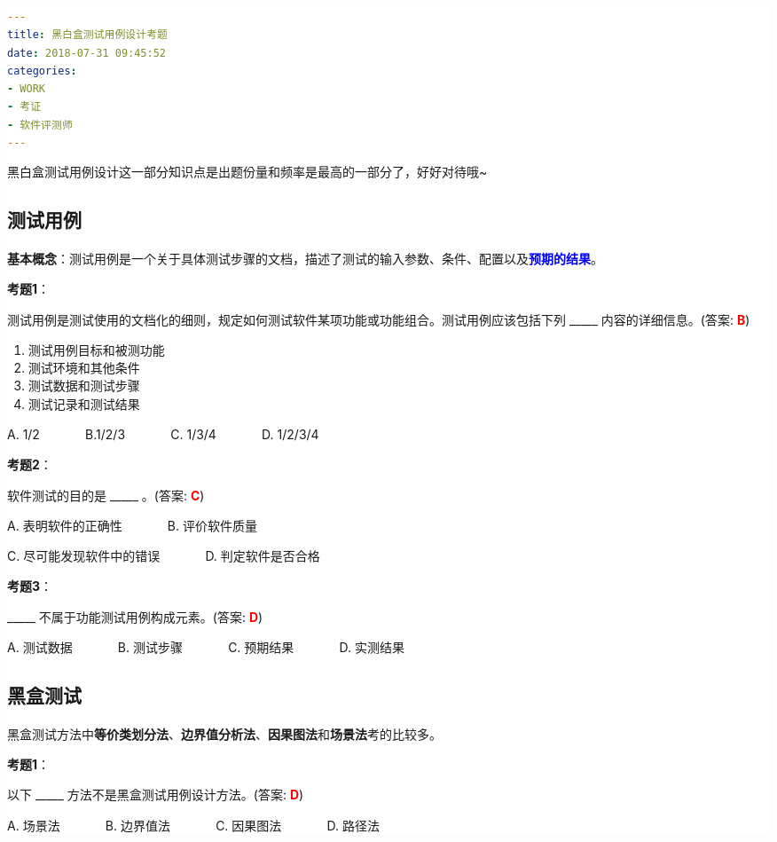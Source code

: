 ```yaml
---
title: 黑白盒测试用例设计考题
date: 2018-07-31 09:45:52
categories: 
- WORK
- 考证
- 软件评测师
---
```


黑白盒测试用例设计这一部分知识点是出题份量和频率是最高的一部分了，好好对待哦~

## 测试用例

**基本概念**：测试用例是一个关于具体测试步骤的文档，描述了测试的输入参数、条件、配置以及<font color='blue'>**预期的结果**</font>。

**考题1**：

测试用例是测试使用的文档化的细则，规定如何测试软件某项功能或功能组合。测试用例应该包括下列 \_\_\_\_\_ 内容的详细信息。(答案: <font color='red'>**B**</font>)

1. 测试用例目标和被测功能
2. 测试环境和其他条件
3. 测试数据和测试步骤
4. 测试记录和测试结果

A. 1/2  &nbsp; &nbsp; &nbsp; &nbsp; &nbsp; &nbsp;  B.1/2/3 &nbsp; &nbsp; &nbsp; &nbsp; &nbsp; &nbsp; C. 1/3/4 &nbsp; &nbsp; &nbsp; &nbsp; &nbsp; &nbsp; D. 1/2/3/4

**考题2**：

软件测试的目的是 \_\_\_\_\_ 。(答案: <font color='red'>**C**</font>)

A. 表明软件的正确性 &nbsp; &nbsp; &nbsp; &nbsp; &nbsp; &nbsp; B. 评价软件质量

C. 尽可能发现软件中的错误 &nbsp; &nbsp; &nbsp; &nbsp; &nbsp; &nbsp; D. 判定软件是否合格


**考题3**：

\_\_\_\_\_ 不属于功能测试用例构成元素。(答案: <font color='red'>**D**</font>)

A. 测试数据 &nbsp; &nbsp; &nbsp; &nbsp; &nbsp; &nbsp; B. 测试步骤 &nbsp; &nbsp; &nbsp; &nbsp; &nbsp; &nbsp; C. 预期结果 &nbsp; &nbsp; &nbsp; &nbsp; &nbsp; &nbsp; D. 实测结果 



## 黑盒测试

黑盒测试方法中**等价类划分法**、**边界值分析法**、**因果图法**和**场景法**考的比较多。

**考题1**：

以下 \_\_\_\_\_ 方法不是黑盒测试用例设计方法。(答案: <font color='red'>**D**</font>)

A. 场景法 &nbsp; &nbsp; &nbsp; &nbsp; &nbsp; &nbsp; B. 边界值法 &nbsp; &nbsp; &nbsp; &nbsp; &nbsp; &nbsp; C. 因果图法 &nbsp; &nbsp; &nbsp; &nbsp; &nbsp; &nbsp; D. 路径法 
